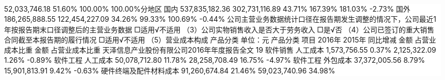 52,033,746.18
51.60%
100.00%
100.00%分地区
国内
537,835,182.36
302,731,116.89
43.71%
167.39%
181.03%
-2.73%
国外
186,265,888.55
122,454,227.09
34.26%
99.33%
100.69%
-0.44%
公司主营业务数据统计口径在报告期发生调整的情况下，公司最近1年按报告期末口径调整后的主营业务数据
□适用√不适用
（3）公司实物销售收入是否大于劳务收入
□是√否
（4）公司已签订的重大销售合同截至本报告期的履行情况
□适用√不适用
（5）营业成本构成
产品分类
单位：元
产品分类
项目
2016年
2015年
同比增减
金额
占营业成本比重
金额
占营业成本比重
天泽信息产业股份有限公司2016年年度报告全文
19
软件销售
人工成本
1,573,756.55
0.37%
2,125,322.09
1.26%
-0.89%
软件工程
人工成本
50,078,712.80
11.78%
28,258,708.49
16.75%
-4.97%
软件工程
外包成本
37,372,005.56
8.79%
15,901,813.91
9.42%
-0.63%
硬件终端及配件材料成本
91,260,674.84
21.46%
59,023,740.96
34.98%